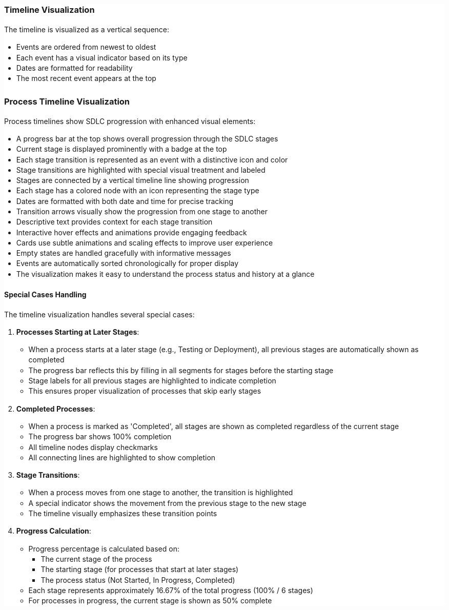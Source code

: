 ### Timeline Visualization

The timeline is visualized as a vertical sequence:
- Events are ordered from newest to oldest
- Each event has a visual indicator based on its type
- Dates are formatted for readability
- The most recent event appears at the top

### Process Timeline Visualization

Process timelines show SDLC progression with enhanced visual elements:
- A progress bar at the top shows overall progression through the SDLC stages
- Current stage is displayed prominently with a badge at the top
- Each stage transition is represented as an event with a distinctive icon and color
- Stage transitions are highlighted with special visual treatment and labeled
- Stages are connected by a vertical timeline line showing progression
- Each stage has a colored node with an icon representing the stage type
- Dates are formatted with both date and time for precise tracking
- Transition arrows visually show the progression from one stage to another
- Descriptive text provides context for each stage transition
- Interactive hover effects and animations provide engaging feedback
- Cards use subtle animations and scaling effects to improve user experience
- Empty states are handled gracefully with informative messages
- Events are automatically sorted chronologically for proper display
- The visualization makes it easy to understand the process status and history at a glance

#### Special Cases Handling

The timeline visualization handles several special cases:

1. **Processes Starting at Later Stages**:
   - When a process starts at a later stage (e.g., Testing or Deployment), all previous stages are automatically shown as completed
   - The progress bar reflects this by filling in all segments for stages before the starting stage
   - Stage labels for all previous stages are highlighted to indicate completion
   - This ensures proper visualization of processes that skip early stages

2. **Completed Processes**:
   - When a process is marked as 'Completed', all stages are shown as completed regardless of the current stage
   - The progress bar shows 100% completion
   - All timeline nodes display checkmarks
   - All connecting lines are highlighted to show completion

3. **Stage Transitions**:
   - When a process moves from one stage to another, the transition is highlighted
   - A special indicator shows the movement from the previous stage to the new stage
   - The timeline visually emphasizes these transition points

4. **Progress Calculation**:
   - Progress percentage is calculated based on:
     - The current stage of the process
     - The starting stage (for processes that start at later stages)
     - The process status (Not Started, In Progress, Completed)
   - Each stage represents approximately 16.67% of the total progress (100% / 6 stages)
   - For processes in progress, the current stage is shown as 50% complete
